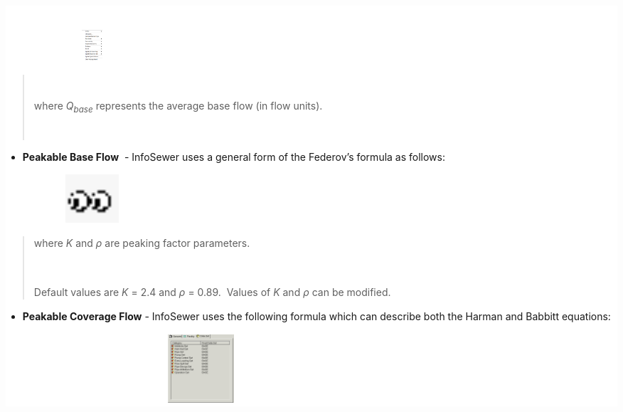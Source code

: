  

<img src="./media/image1.gif" style="width:2.53333in;height:0.44792in" />

>  
>
> where *Q<sub>base</sub>* represents the average base flow (in flow units).
>
>  

- **Peakable Base Flow**  - InfoSewer uses a general form of the Federov’s formula as follows:

  <img src="./media/image2.gif" style="width:2.36319in;height:0.70764in" />

> where *K* and *ρ* are peaking factor parameters.
>
>  
>
> Default values are *K* = 2.4 and *ρ* = 0.89.  Values of *K* and *ρ* can be modified.

- **Peakable Coverage Flow** - InfoSewer uses the following formula which can describe both the Harman and Babbitt equations:

<img src="./media/image3.gif" style="width:5.71667in;height:1in" />
